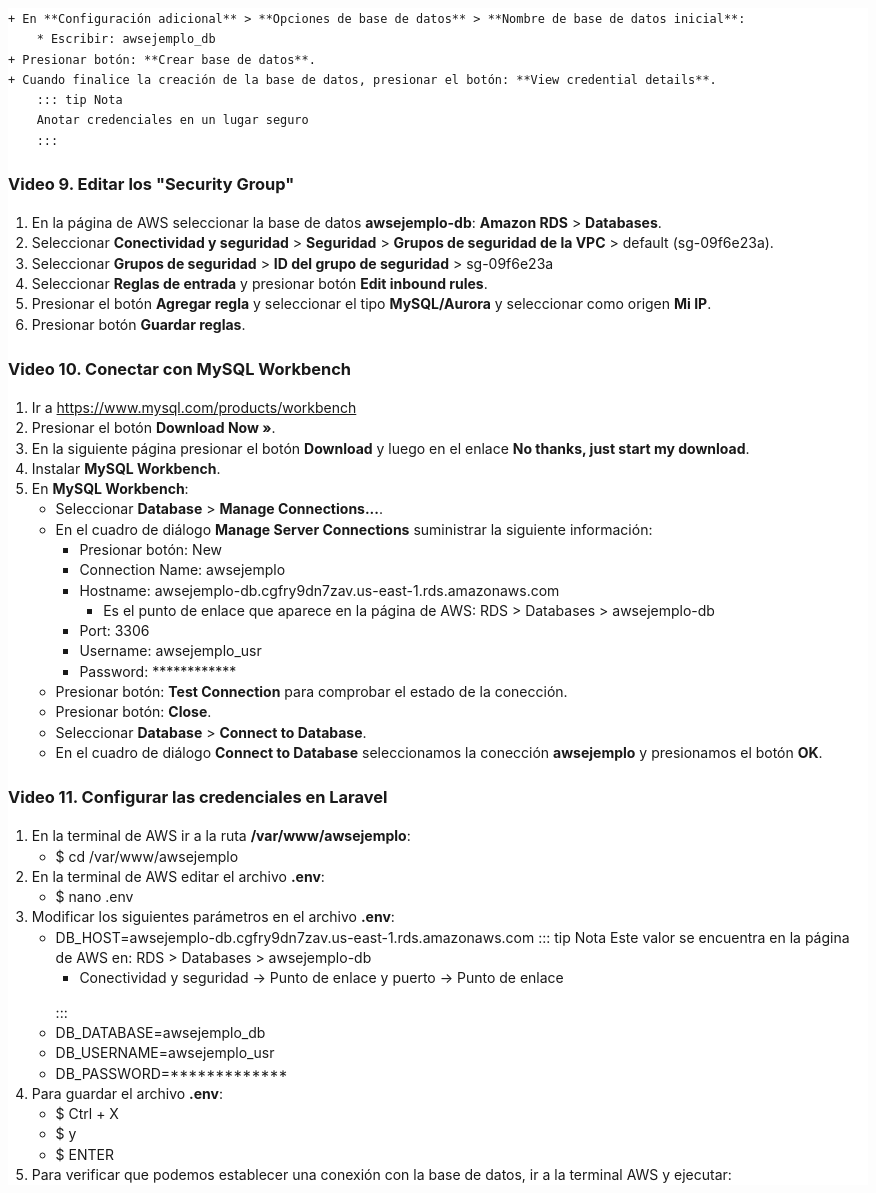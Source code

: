     + En **Configuración adicional** > **Opciones de base de datos** > **Nombre de base de datos inicial**:
        * Escribir: awsejemplo_db
    + Presionar botón: **Crear base de datos**.
    + Cuando finalice la creación de la base de datos, presionar el botón: **View credential details**.
        ::: tip Nota
        Anotar credenciales en un lugar seguro
        :::

### Video 9. Editar los "Security Group"
1. En la página de AWS seleccionar la base de datos **awsejemplo-db**: **Amazon RDS** > **Databases**.
2. Seleccionar **Conectividad y seguridad** > **Seguridad** > **Grupos de seguridad de la VPC** > default (sg-09f6e23a).
3. Seleccionar **Grupos de seguridad** > **ID del grupo de seguridad** > sg-09f6e23a
4. Seleccionar **Reglas de entrada** y presionar botón **Edit inbound rules**.
5. Presionar el botón **Agregar regla** y seleccionar el tipo **MySQL/Aurora** y seleccionar como origen **Mi IP**.
6. Presionar botón **Guardar reglas**.

### Video 10. Conectar con MySQL Workbench
1. Ir a https://www.mysql.com/products/workbench
2. Presionar el botón **Download Now »**.
3. En la siguiente página presionar el botón **Download** y luego en el enlace **No thanks, just start my download**.
4. Instalar **MySQL Workbench**.
5. En **MySQL Workbench**:
    + Seleccionar **Database** > **Manage Connections...**.
    + En el cuadro de diálogo **Manage Server Connections** suministrar la siguiente información:
        * Presionar botón: New
        * Connection Name: awsejemplo
        * Hostname: awsejemplo-db.cgfry9dn7zav.us-east-1.rds.amazonaws.com
            - Es el punto de enlace que aparece en la página de AWS: RDS > Databases > awsejemplo-db
        * Port: 3306
        * Username: awsejemplo_usr
        * Password: ************
    + Presionar botón: **Test Connection** para comprobar el estado de la conección.
    + Presionar botón: **Close**.
    + Seleccionar **Database** > **Connect to Database**.
    + En el cuadro de diálogo **Connect to Database** seleccionamos la conección **awsejemplo** y presionamos el botón **OK**.

### Video 11. Configurar las credenciales en Laravel
1. En la terminal de AWS ir a la ruta **/var/www/awsejemplo**:
    + $ cd /var/www/awsejemplo
2. En la terminal de AWS editar el archivo **.env**:
    + $ nano .env
3. Modificar los siguientes parámetros en el archivo **.env**:
    + DB_HOST=awsejemplo-db.cgfry9dn7zav.us-east-1.rds.amazonaws.com
        ::: tip Nota
        Este valor se encuentra en la página de AWS en: RDS > Databases > awsejemplo-db
        + Conectividad y seguridad -> Punto de enlace y puerto -> Punto de enlace
        <p></p>
        :::
    + DB_DATABASE=awsejemplo_db
    + DB_USERNAME=awsejemplo_usr
    + DB_PASSWORD=*************
4. Para guardar el archivo **.env**:
    + $ Ctrl + X
    + $ y
    + $ ENTER
5. Para verificar que podemos establecer una conexión con la base de datos, ir a la terminal AWS y ejecutar: